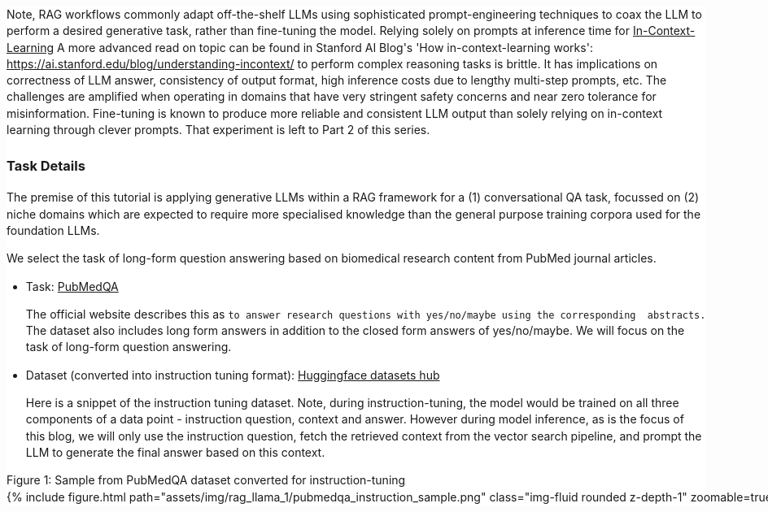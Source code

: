 Note, RAG workflows commonly adapt off-the-shelf LLMs using sophisticated prompt-engineering techniques
to coax the LLM to perform a desired generative task, rather than fine-tuning the model.
Relying solely on prompts at inference time for [In-Context-Learning](https://towardsdatascience.com/all-you-need-to-know-about-in-context-learning-55bde1180610)<d-footnote> 
A more advanced read on topic can be found in Stanford AI Blog's 'How in-context-learning works': 
https://ai.stanford.edu/blog/understanding-incontext/ </d-footnote> to perform complex reasoning tasks is brittle. 
It has implications on correctness of LLM answer, consistency of output format, high inference costs due to lengthy 
multi-step prompts, etc. The challenges are amplified when operating in domains that have very stringent safety 
concerns and near zero tolerance for misinformation. Fine-tuning is known to produce more reliable and consistent 
LLM output than solely relying on in-context learning through clever prompts. That experiment is left to Part 2 of 
this series.

### Task Details
The premise of this tutorial is applying generative LLMs within a RAG framework for a (1) conversational QA task, 
focussed on (2) niche domains which are expected to require more specialised knowledge than the general purpose 
training corpora used for the foundation LLMs. 

We select the task of long-form question answering based on biomedical research content from PubMed journal articles. 
* Task: [PubMedQA](https://pubmedqa.github.io/)
   
    The official website describes this as `to answer research questions with yes/no/maybe using the corresponding 
    abstracts.` The dataset also includes long form answers in addition to the closed form answers of yes/no/maybe. 
    We will focus on the task of long-form question answering.
* Dataset (converted into instruction tuning format): [Huggingface datasets hub](https://huggingface.co/datasets/FedML/PubMedQA_instruction)

    Here is a snippet of the instruction tuning dataset. Note, during instruction-tuning, the model would be trained on all 
three components of a data point - instruction question, context and answer. However during model inference, as is 
the focus of this blog, we will only use the instruction question, fetch the retrieved context from the vector 
search pipeline, and prompt the LLM to generate the final answer based on this context.

<div class="row mt-3"  style="width:1000px; height:600px align:center">
    <div class="col-sm mt-3 mt-md-0" >
    <figcaption> Figure 1: Sample from PubMedQA dataset converted for instruction-tuning
</figcaption>
        {% include figure.html path="assets/img/rag_llama_1/pubmedqa_instruction_sample.png" 
class="img-fluid 
rounded z-depth-1" zoomable=true %}
    </div>
</div>  
